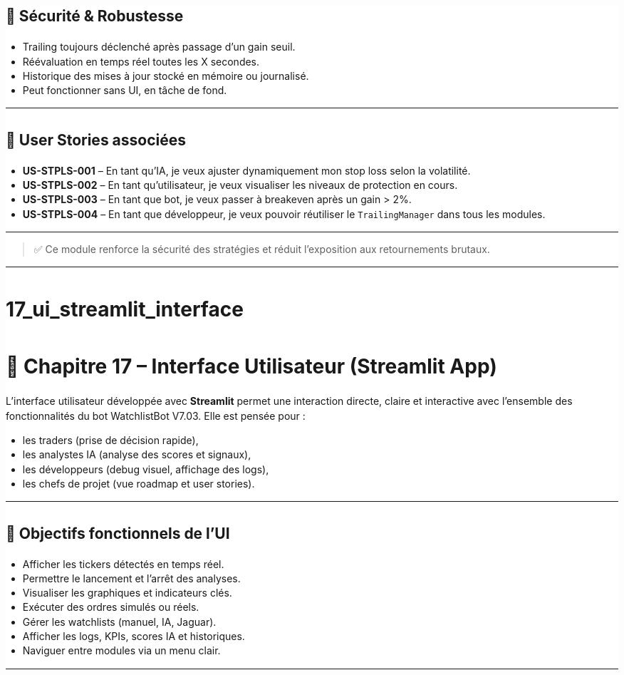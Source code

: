 ## 🔐 Sécurité & Robustesse

- Trailing toujours déclenché après passage d’un gain seuil.
- Réévaluation en temps réel toutes les X secondes.
- Historique des mises à jour stocké en mémoire ou journalisé.
- Peut fonctionner sans UI, en tâche de fond.

---

## 📌 User Stories associées

- **US-STPLS-001** – En tant qu’IA, je veux ajuster dynamiquement mon stop loss selon la volatilité.
- **US-STPLS-002** – En tant qu’utilisateur, je veux visualiser les niveaux de protection en cours.
- **US-STPLS-003** – En tant que bot, je veux passer à breakeven après un gain > 2%.
- **US-STPLS-004** – En tant que développeur, je veux pouvoir réutiliser le `TrailingManager` dans tous les modules.

---

> ✅ Ce module renforce la sécurité des stratégies et réduit l’exposition aux retournements brutaux.

---


# 17_ui_streamlit_interface

# 📘 Chapitre 17 – Interface Utilisateur (Streamlit App)

L’interface utilisateur développée avec **Streamlit** permet une interaction directe, claire et interactive avec l’ensemble des fonctionnalités du bot WatchlistBot V7.03. Elle est pensée pour :

- les traders (prise de décision rapide),
- les analystes IA (analyse des scores et signaux),
- les développeurs (debug visuel, affichage des logs),
- les chefs de projet (vue roadmap et user stories).

---

## 🎯 Objectifs fonctionnels de l’UI

- Afficher les tickers détectés en temps réel.
- Permettre le lancement et l’arrêt des analyses.
- Visualiser les graphiques et indicateurs clés.
- Exécuter des ordres simulés ou réels.
- Gérer les watchlists (manuel, IA, Jaguar).
- Afficher les logs, KPIs, scores IA et historiques.
- Naviguer entre modules via un menu clair.

---
